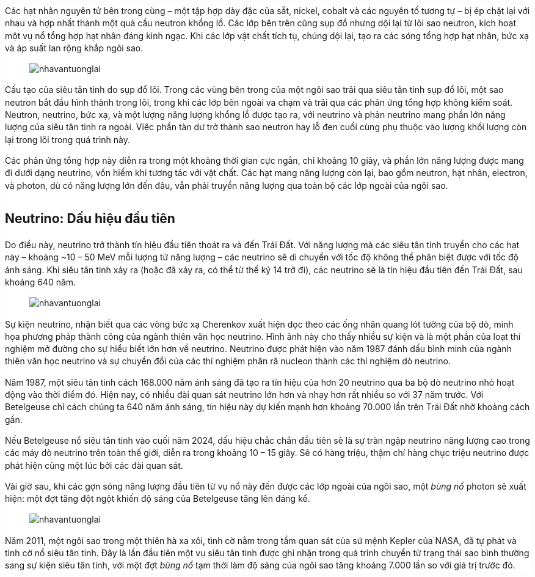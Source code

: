 Các hạt nhân nguyên tử bên trong cùng – một tập hợp dày đặc của sắt, nickel, cobalt và các nguyên tố tương tự – bị ép chặt lại với nhau và hợp nhất thành một quả cầu neutron khổng lồ. Các lớp bên trên cũng sụp đổ nhưng dội lại từ lõi sao neutron, kích hoạt một vụ nổ tổng hợp hạt nhân đáng kinh ngạc. Khi các lớp vật chất tích tụ, chúng dội lại, tạo ra các sóng tổng hợp hạt nhân, bức xạ và áp suất lan rộng khắp ngôi sao.

<figure><img src="https://banmaixanh.vercel.app/image/article/betelgeuse-no-sieu-tan-tinh-04.jpg" alt="nhavantuonglai" title="nhavantuonglai" height=100% width=100%><figcaption><p></p></figcaption></figure>

Cấu tạo của siêu tân tinh do sụp đổ lõi. Trong các vùng bên trong của một ngôi sao trải qua siêu tân tinh sụp đổ lõi, một sao neutron bắt đầu hình thành trong lõi, trong khi các lớp bên ngoài va chạm và trải qua các phản ứng tổng hợp không kiểm soát. Neutron, neutrino, bức xạ, và một lượng năng lượng khổng lồ được tạo ra, với neutrino và phản neutrino mang phần lớn năng lượng của siêu tân tinh ra ngoài. Việc phần tàn dư trở thành sao neutron hay lỗ đen cuối cùng phụ thuộc vào lượng khối lượng còn lại trong lõi trong quá trình này.

Các phản ứng tổng hợp này diễn ra trong một khoảng thời gian cực ngắn, chỉ khoảng 10 giây, và phần lớn năng lượng được mang đi dưới dạng neutrino, vốn hiếm khi tương tác với vật chất. Các hạt mang năng lượng còn lại, bao gồm neutron, hạt nhân, electron, và photon, dù có năng lượng lớn đến đâu, vẫn phải truyền năng lượng qua toàn bộ các lớp ngoài của ngôi sao.

## Neutrino: Dấu hiệu đầu tiên

Do điều này, neutrino trở thành tín hiệu đầu tiên thoát ra và đến Trái Đất. Với năng lượng mà các siêu tân tinh truyền cho các hạt này – khoảng ~10 – 50 MeV mỗi lượng tử năng lượng – các neutrino sẽ di chuyển với tốc độ không thể phân biệt được với tốc độ ánh sáng. Khi siêu tân tinh xảy ra (hoặc đã xảy ra, có thể từ thế kỷ 14 trở đi), các neutrino sẽ là tín hiệu đầu tiên đến Trái Đất, sau khoảng 640 năm.

<figure><img src="https://banmaixanh.vercel.app/image/article/betelgeuse-no-sieu-tan-tinh-05.jpg" alt="nhavantuonglai" title="nhavantuonglai" height=100% width=100%><figcaption><p></p></figcaption></figure>

Sự kiện neutrino, nhận biết qua các vòng bức xạ Cherenkov xuất hiện dọc theo các ống nhân quang lót tường của bộ dò, minh họa phương pháp thành công của ngành thiên văn học neutrino. Hình ảnh này cho thấy nhiều sự kiện và là một phần của loạt thí nghiệm mở đường cho sự hiểu biết lớn hơn về neutrino. Neutrino được phát hiện vào năm 1987 đánh dấu bình minh của ngành thiên văn học neutrino và sự chuyển đổi của các thí nghiệm phân rã nucleon thành các thí nghiệm dò neutrino.

Năm 1987, một siêu tân tinh cách 168.000 năm ánh sáng đã tạo ra tín hiệu của hơn 20 neutrino qua ba bộ dò neutrino nhỏ hoạt động vào thời điểm đó. Hiện nay, có nhiều đài quan sát neutrino lớn hơn và nhạy hơn rất nhiều so với 37 năm trước. Với Betelgeuse chỉ cách chúng ta 640 năm ánh sáng, tín hiệu này dự kiến mạnh hơn khoảng 70.000 lần trên Trái Đất nhờ khoảng cách gần.

Nếu Betelgeuse nổ siêu tân tinh vào cuối năm 2024, dấu hiệu chắc chắn đầu tiên sẽ là sự tràn ngập neutrino năng lượng cao trong các máy dò neutrino trên toàn thế giới, diễn ra trong khoảng 10 – 15 giây. Sẽ có hàng triệu, thậm chí hàng chục triệu neutrino được phát hiện cùng một lúc bởi các đài quan sát.

Vài giờ sau, khi các gợn sóng năng lượng đầu tiên từ vụ nổ này đến được các lớp ngoài của ngôi sao, một _bùng nổ_ photon sẽ xuất hiện: một đợt tăng đột ngột khiến độ sáng của Betelgeuse tăng lên đáng kể.

<figure><img src="https://banmaixanh.vercel.app/image/article/betelgeuse-no-sieu-tan-tinh-06.jpg" alt="nhavantuonglai" title="nhavantuonglai" height=100% width=100%><figcaption><p></p></figcaption></figure>

Năm 2011, một ngôi sao trong một thiên hà xa xôi, tình cờ nằm trong tầm quan sát của sứ mệnh Kepler của NASA, đã tự phát và tình cờ nổ siêu tân tinh. Đây là lần đầu tiên một vụ siêu tân tinh được ghi nhận trong quá trình chuyển từ trạng thái sao bình thường sang sự kiện siêu tân tinh, với một đợt _bùng nổ_ tạm thời làm độ sáng của ngôi sao tăng khoảng 7.000 lần so với giá trị trước đó.
